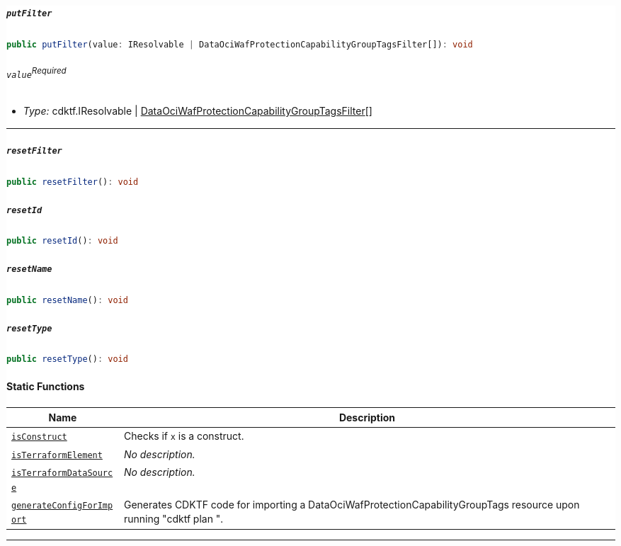 ##### `putFilter` <a name="putFilter" id="rhizo-co-terraform-provider-oci.dataOciWafProtectionCapabilityGroupTags.DataOciWafProtectionCapabilityGroupTags.putFilter"></a>

```typescript
public putFilter(value: IResolvable | DataOciWafProtectionCapabilityGroupTagsFilter[]): void
```

###### `value`<sup>Required</sup> <a name="value" id="rhizo-co-terraform-provider-oci.dataOciWafProtectionCapabilityGroupTags.DataOciWafProtectionCapabilityGroupTags.putFilter.parameter.value"></a>

- *Type:* cdktf.IResolvable | <a href="#rhizo-co-terraform-provider-oci.dataOciWafProtectionCapabilityGroupTags.DataOciWafProtectionCapabilityGroupTagsFilter">DataOciWafProtectionCapabilityGroupTagsFilter</a>[]

---

##### `resetFilter` <a name="resetFilter" id="rhizo-co-terraform-provider-oci.dataOciWafProtectionCapabilityGroupTags.DataOciWafProtectionCapabilityGroupTags.resetFilter"></a>

```typescript
public resetFilter(): void
```

##### `resetId` <a name="resetId" id="rhizo-co-terraform-provider-oci.dataOciWafProtectionCapabilityGroupTags.DataOciWafProtectionCapabilityGroupTags.resetId"></a>

```typescript
public resetId(): void
```

##### `resetName` <a name="resetName" id="rhizo-co-terraform-provider-oci.dataOciWafProtectionCapabilityGroupTags.DataOciWafProtectionCapabilityGroupTags.resetName"></a>

```typescript
public resetName(): void
```

##### `resetType` <a name="resetType" id="rhizo-co-terraform-provider-oci.dataOciWafProtectionCapabilityGroupTags.DataOciWafProtectionCapabilityGroupTags.resetType"></a>

```typescript
public resetType(): void
```

#### Static Functions <a name="Static Functions" id="Static Functions"></a>

| **Name** | **Description** |
| --- | --- |
| <code><a href="#rhizo-co-terraform-provider-oci.dataOciWafProtectionCapabilityGroupTags.DataOciWafProtectionCapabilityGroupTags.isConstruct">isConstruct</a></code> | Checks if `x` is a construct. |
| <code><a href="#rhizo-co-terraform-provider-oci.dataOciWafProtectionCapabilityGroupTags.DataOciWafProtectionCapabilityGroupTags.isTerraformElement">isTerraformElement</a></code> | *No description.* |
| <code><a href="#rhizo-co-terraform-provider-oci.dataOciWafProtectionCapabilityGroupTags.DataOciWafProtectionCapabilityGroupTags.isTerraformDataSource">isTerraformDataSource</a></code> | *No description.* |
| <code><a href="#rhizo-co-terraform-provider-oci.dataOciWafProtectionCapabilityGroupTags.DataOciWafProtectionCapabilityGroupTags.generateConfigForImport">generateConfigForImport</a></code> | Generates CDKTF code for importing a DataOciWafProtectionCapabilityGroupTags resource upon running "cdktf plan <stack-name>". |

---
